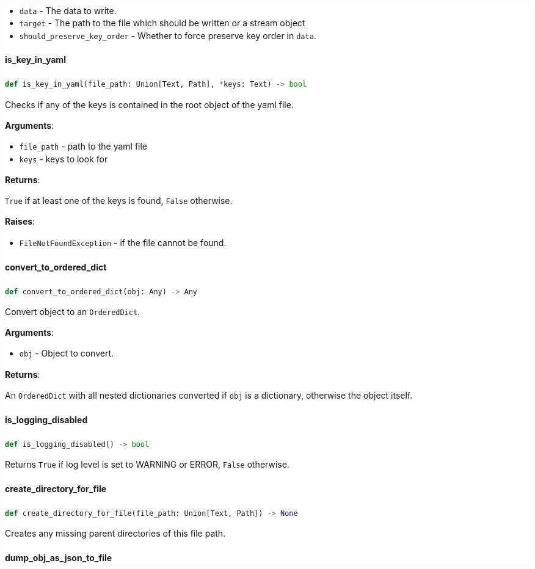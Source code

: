 - `data` - The data to write.
- `target` - The path to the file which should be written or a stream object
- `should_preserve_key_order` - Whether to force preserve key order in `data`.

#### is\_key\_in\_yaml

```python
def is_key_in_yaml(file_path: Union[Text, Path], *keys: Text) -> bool
```

Checks if any of the keys is contained in the root object of the yaml file.

**Arguments**:

- `file_path` - path to the yaml file
- `keys` - keys to look for
  

**Returns**:

  `True` if at least one of the keys is found, `False` otherwise.
  

**Raises**:

- `FileNotFoundException` - if the file cannot be found.

#### convert\_to\_ordered\_dict

```python
def convert_to_ordered_dict(obj: Any) -> Any
```

Convert object to an `OrderedDict`.

**Arguments**:

- `obj` - Object to convert.
  

**Returns**:

  An `OrderedDict` with all nested dictionaries converted if `obj` is a
  dictionary, otherwise the object itself.

#### is\_logging\_disabled

```python
def is_logging_disabled() -> bool
```

Returns `True` if log level is set to WARNING or ERROR, `False` otherwise.

#### create\_directory\_for\_file

```python
def create_directory_for_file(file_path: Union[Text, Path]) -> None
```

Creates any missing parent directories of this file path.

#### dump\_obj\_as\_json\_to\_file
